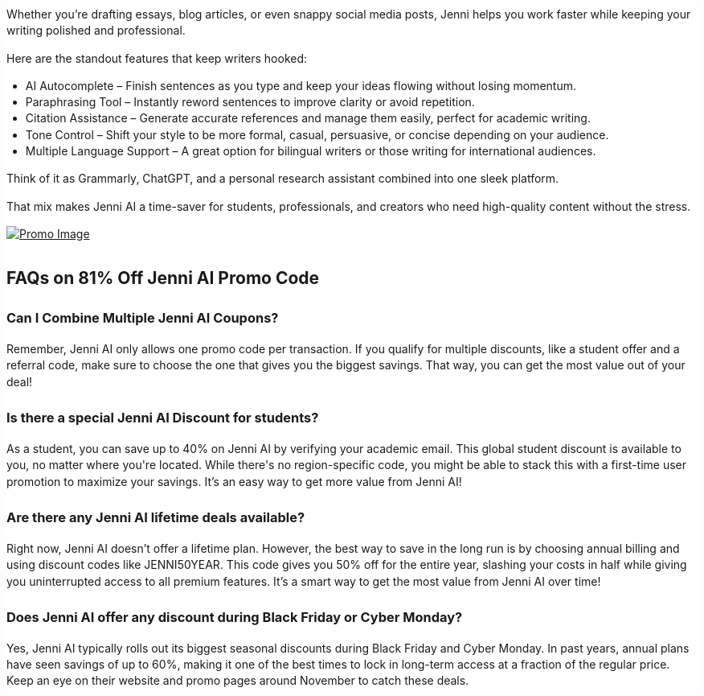 Whether you’re drafting essays, blog articles, or even snappy social media posts, Jenni helps you work faster while keeping your writing polished and professional.

Here are the standout features that keep writers hooked:

* AI Autocomplete – Finish sentences as you type and keep your ideas flowing without losing momentum.
* Paraphrasing Tool – Instantly reword sentences to improve clarity or avoid repetition.
* Citation Assistance – Generate accurate references and manage them easily, perfect for academic writing.
* Tone Control – Shift your style to be more formal, casual, persuasive, or concise depending on your audience.
* Multiple Language Support – A great option for bilingual writers or those writing for international audiences.

Think of it as Grammarly, ChatGPT, and a personal research assistant combined into one sleek platform.

That mix makes Jenni AI a time-saver for students, professionals, and creators who need high-quality content without the stress.

<a href="https://jennpromoai.com/recommends/deals/">

<img src="https://github-production-user-asset-6210df.s3.amazonaws.com/201443477/423096080-e5cb2122-5258-4331-bbff-048ba1ae5555.png?X-Amz-Algorithm=AWS4-HMAC-SHA256&X-Amz-Credential=AKIAVCODYLSA53PQK4ZA%2F20250924%2Fus-east-1%2Fs3%2Faws4_request&X-Amz-Date=20250924T053923Z&X-Amz-Expires=300&X-Amz-Signature=4662ea38ce4feadf2c94911d41b3e9b8a1ef6ed92375a4669e47309f3675f3fb&X-Amz-SignedHeaders=host" alt="Promo Image">

</a>

## FAQs on 81% Off Jenni AI Promo Code

### Can I Combine Multiple Jenni AI Coupons?

Remember, Jenni AI only allows one promo code per transaction. If you qualify for multiple discounts, like a student offer and a referral code, make sure to choose the one that gives you the biggest savings. That way, you can get the most value out of your deal!

### Is there a special Jenni AI Discount for students?

As a student, you can save up to 40% on Jenni AI by verifying your academic email. This global student discount is available to you, no matter where you're located. While there's no region-specific code, you might be able to stack this with a first-time user promotion to maximize your savings. It’s an easy way to get more value from Jenni AI!

### Are there any Jenni AI lifetime deals available?

Right now, Jenni AI doesn’t offer a lifetime plan. However, the best way to save in the long run is by choosing annual billing and using discount codes like JENNI50YEAR. This code gives you 50% off for the entire year, slashing your costs in half while giving you uninterrupted access to all premium features. It’s a smart way to get the most value from Jenni AI over time!

### Does Jenni AI offer any discount during Black Friday or Cyber Monday?

Yes, Jenni AI typically rolls out its biggest seasonal discounts during Black Friday and Cyber Monday. In past years, annual plans have seen savings of up to 60%, making it one of the best times to lock in long-term access at a fraction of the regular price. Keep an eye on their website and promo pages around November to catch these deals.
